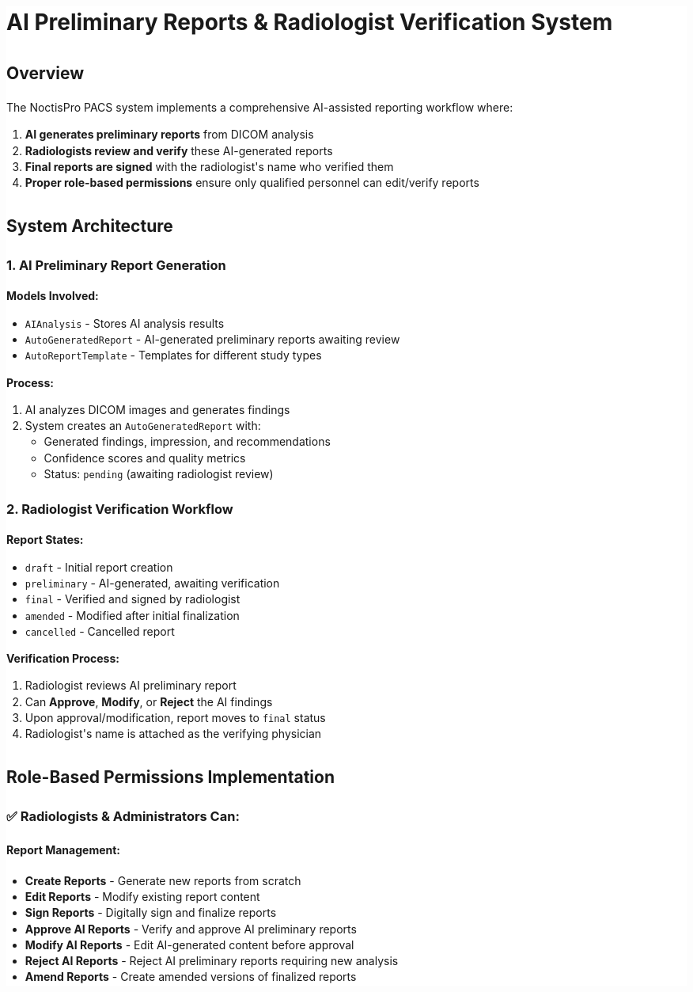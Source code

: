 # AI Preliminary Reports & Radiologist Verification System

## Overview

The NoctisPro PACS system implements a comprehensive AI-assisted reporting workflow where:

1. **AI generates preliminary reports** from DICOM analysis
2. **Radiologists review and verify** these AI-generated reports
3. **Final reports are signed** with the radiologist's name who verified them
4. **Proper role-based permissions** ensure only qualified personnel can edit/verify reports

## System Architecture

### 1. AI Preliminary Report Generation

**Models Involved:**
- `AIAnalysis` - Stores AI analysis results
- `AutoGeneratedReport` - AI-generated preliminary reports awaiting review
- `AutoReportTemplate` - Templates for different study types

**Process:**
1. AI analyzes DICOM images and generates findings
2. System creates an `AutoGeneratedReport` with:
   - Generated findings, impression, and recommendations
   - Confidence scores and quality metrics
   - Status: `pending` (awaiting radiologist review)

### 2. Radiologist Verification Workflow

**Report States:**
- `draft` - Initial report creation
- `preliminary` - AI-generated, awaiting verification
- `final` - Verified and signed by radiologist
- `amended` - Modified after initial finalization
- `cancelled` - Cancelled report

**Verification Process:**
1. Radiologist reviews AI preliminary report
2. Can **Approve**, **Modify**, or **Reject** the AI findings
3. Upon approval/modification, report moves to `final` status
4. Radiologist's name is attached as the verifying physician

## Role-Based Permissions Implementation

### ✅ **Radiologists & Administrators Can:**

#### Report Management:
- **Create Reports** - Generate new reports from scratch
- **Edit Reports** - Modify existing report content
- **Sign Reports** - Digitally sign and finalize reports
- **Approve AI Reports** - Verify and approve AI preliminary reports
- **Modify AI Reports** - Edit AI-generated content before approval
- **Reject AI Reports** - Reject AI preliminary reports requiring new analysis
- **Amend Reports** - Create amended versions of finalized reports
